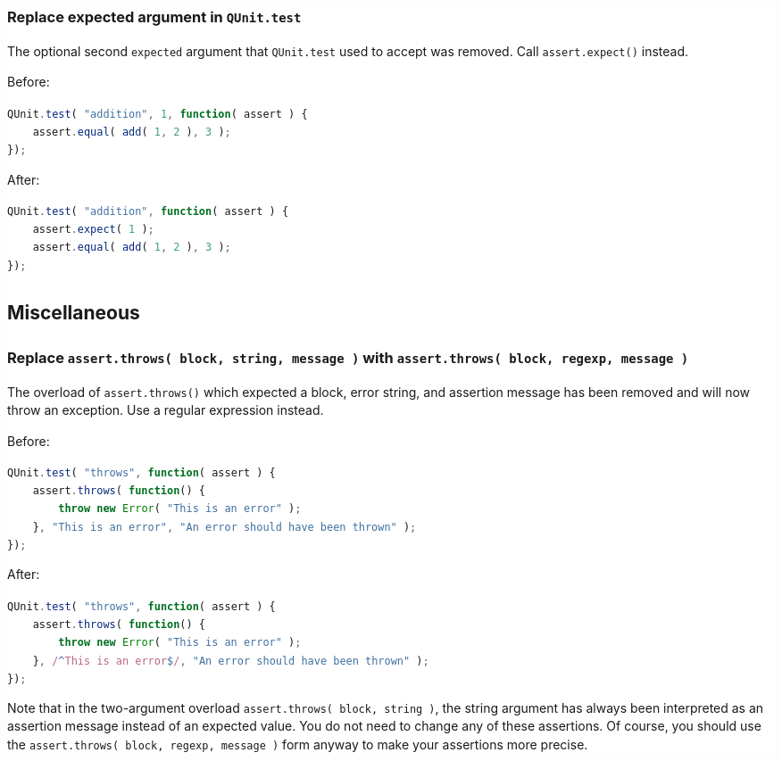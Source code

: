 ### Replace expected argument in `QUnit.test`

The optional second `expected` argument that `QUnit.test` used to accept was removed. Call `assert.expect()` instead.

Before:

```js
QUnit.test( "addition", 1, function( assert ) {
    assert.equal( add( 1, 2 ), 3 );
});
```

After:

```js
QUnit.test( "addition", function( assert ) {
    assert.expect( 1 );
    assert.equal( add( 1, 2 ), 3 );
});
```

## Miscellaneous

### Replace `assert.throws( block, string, message )` with `assert.throws( block, regexp, message )`

The overload of `assert.throws()` which expected a block, error string, and assertion message has been removed and will now throw an exception. Use a regular expression instead.

Before:

```js
QUnit.test( "throws", function( assert ) {
	assert.throws( function() {
		throw new Error( "This is an error" );
	}, "This is an error", "An error should have been thrown" );
});
```

After:

```js
QUnit.test( "throws", function( assert ) {
	assert.throws( function() {
		throw new Error( "This is an error" );
	}, /^This is an error$/, "An error should have been thrown" );
});
```

Note that in the two-argument overload `assert.throws( block, string )`, the string argument has always been interpreted as an assertion message instead of an expected value. You do not need to change any of these assertions. Of course, you should use the `assert.throws( block, regexp, message )` form anyway to make your assertions more precise.
